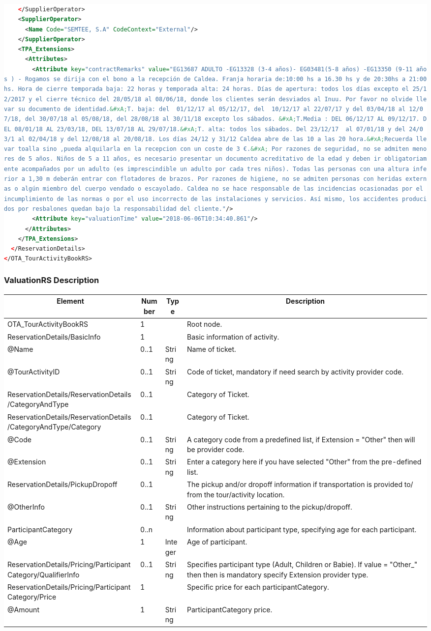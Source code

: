 ~~~xml
    </SupplierOperator>
    <SupplierOperator>
      <Name Code="SEMTEE, S.A" CodeContext="External"/>
    </SupplierOperator>
    <TPA_Extensions>
      <Attributes>
        <Attribute key="contractRemarks" value="EG13687 ADULTO -EG13328 (3-4 años)- EG03481(5-8 años) -EG13350 (9-11 años ) - Rogamos se dirija con el bono a la recepción de Caldea. Franja horaria de:10:00 hs a 16.30 hs y de 20:30hs a 21:00hs. Hora de cierre temporada baja: 22 horas y temporada alta: 24 horas. Días de apertura: todos los días excepto el 25/12/2017 y el cierre técnico del 28/05/18 al 08/06/18, donde los clientes serán desviados al Inuu. Por favor no olvide llevar su documento de identidad.&#xA;T. baja: del  01/12/17 al 05/12/17, del  10/12/17 al 22/07/17 y del 03/04/18 al 12/07/18, del 30/07/18 al 05/08/18, del 28/08/18 al 30/11/18 excepto los sábados. &#xA;T.Media : DEL 06/12/17 AL 09/12/17. DEL 08/01/18 AL 23/03/18, DEL 13/07/18 AL 29/07/18.&#xA;T. alta: todos los sábados. Del 23/12/17  al 07/01/18 y del 24/03/1 al 02/04/18 y del 12/08/18 al 20/08/18. Los días 24/12 y 31/12 Caldea abre de las 10 a las 20 hora.&#xA;Recuerda llevar toalla sino ,pueda alquilarla en la recepcion con un coste de 3 €.&#xA; Por razones de seguridad, no se admiten menores de 5 años. Niños de 5 a 11 años, es necesario presentar un documento acreditativo de la edad y deben ir obligatoriamente acompañados por un adulto (es imprescindible un adulto por cada tres niños). Todas las personas con una altura inferior a 1,30 m deberán entrar con flotadores de brazos. Por razones de higiene, no se admiten personas con heridas externas o algún miembro del cuerpo vendado o escayolado. Caldea no se hace responsable de las incidencias ocasionadas por el incumplimiento de las normas o por el uso incorrecto de las instalaciones y servicios. Así mismo, los accidentes producidos por resbalones quedan bajo la responsabilidad del cliente."/>
        <Attribute key="valuationTime" value="2018-06-06T10:34:40.861"/>
      </Attributes>
    </TPA_Extensions>
  </ReservationDetails>
</OTA_TourActivityBookRS>
~~~


### ValuationRS Description




| **Element**				| **Number**	| **Type**	| **Description**				|
| ------------------------------------- | ------------- | ------------- | --------------------------------------------- |
| OTA_TourActivityBookRS 	| 1 		| 			| Root node. |
| ReservationDetails/BasicInfo			| 1     	|		| Basic information of activity.	|
| @Name               			| 0..1		| String	| Name of ticket.				|
| @TourActivityID     			| 0..1		| String	| Code of ticket, mandatory if need search by activity provider code. |
| ReservationDetails/ReservationDetails/CategoryAndType		| 0..1    	|		| Category of Ticket.				|
| ReservationDetails/ReservationDetails/CategoryAndType/Category 	| 0..1    	|		| Category of Ticket.				|
| @Code               			| 0..1		| String	| A category code from a predefined list, if Extension = "Other" then will be provider code. |
| @Extension          			| 0..1		| String	| Enter a category here if you have selected "Other" from the pre-defined list. |
| ReservationDetails/PickupDropoff	| 0..1    	|		| The pickup and/or dropoff information if transportation is provided to/ from the tour/activity location. |
| @OtherInfo          			| 0..1		| String	| Other instructions pertaining to the pickup/dropoff. |
| ParticipantCategory 			| 0..n    	|		| Information about participant type, specifying age for each participant. |
| @Age                			| 1 		| Integer	| Age of participant.				|
| ReservationDetails/Pricing/ParticipantCategory/QualifierInfo | 0..1	| String	| Specifies participant type (Adult, Children or Babie). If value = "Other_" then then is mandatory specify Extension provider type. |
| ReservationDetails/Pricing/ParticipantCategory/Price	| 1     	|		| Specific price for each participantCategory.	|
| @Amount             			| 1 		| String	| ParticipantCategory price.			|